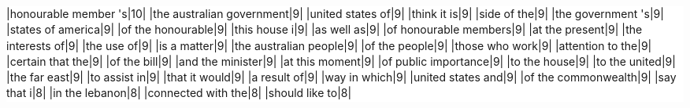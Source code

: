 |honourable member 's|10|
|the australian government|9|
|united states of|9|
|think it is|9|
|side of the|9|
|the government 's|9|
|states of america|9|
|of the honourable|9|
|this house i|9|
|as well as|9|
|of honourable members|9|
|at the present|9|
|the interests of|9|
|the use of|9|
|is a matter|9|
|the australian people|9|
|of the people|9|
|those who work|9|
|attention to the|9|
|certain that the|9|
|of the bill|9|
|and the minister|9|
|at this moment|9|
|of public importance|9|
|to the house|9|
|to the united|9|
|the far east|9|
|to assist in|9|
|that it would|9|
|a result of|9|
|way in which|9|
|united states and|9|
|of the commonwealth|9|
|say that i|8|
|in the lebanon|8|
|connected with the|8|
|should like to|8|